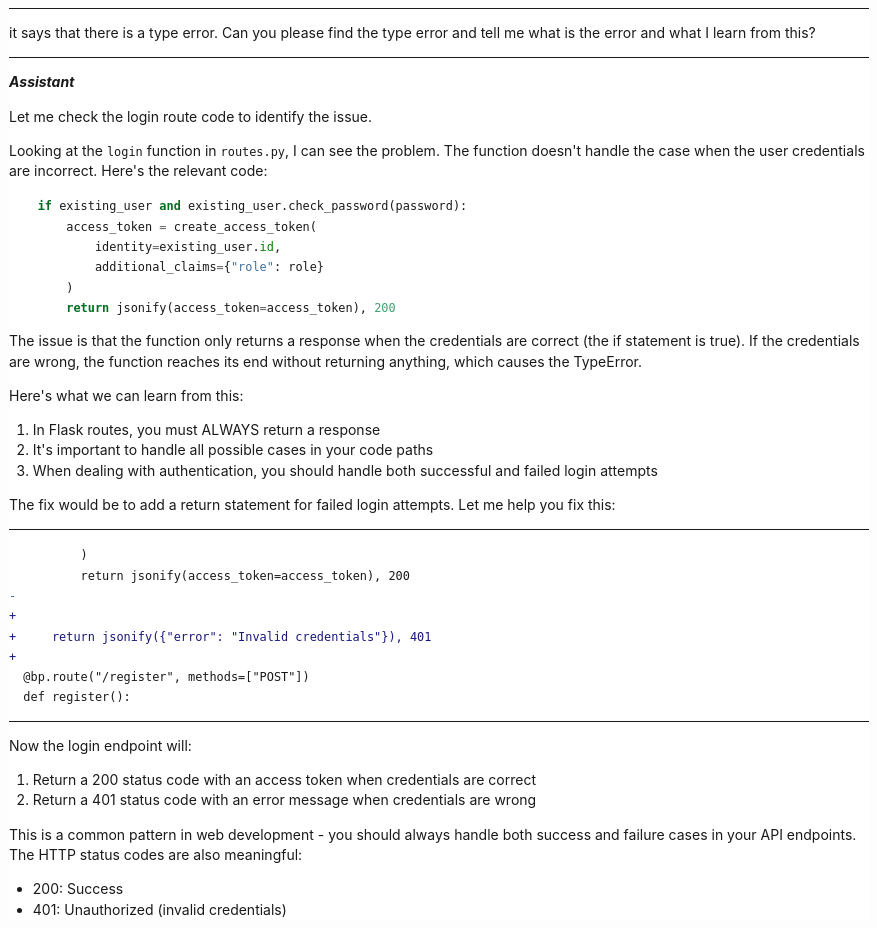 

----
it says that there is a type error. Can you please find the type error and tell me what is the error and what I learn from this?

---

_**Assistant**_

Let me check the login route code to identify the issue.

Looking at the `login` function in `routes.py`, I can see the problem. The function doesn't handle the case when the user credentials are incorrect. Here's the relevant code:

```12:31:doctorbookingapi/app/auth/routes.py
    if existing_user and existing_user.check_password(password):
        access_token = create_access_token(
            identity=existing_user.id,
            additional_claims={"role": role}
        )
        return jsonify(access_token=access_token), 200
```

The issue is that the function only returns a response when the credentials are correct (the if statement is true). If the credentials are wrong, the function reaches its end without returning anything, which causes the TypeError.

Here's what we can learn from this:

1. In Flask routes, you must ALWAYS return a response
2. It's important to handle all possible cases in your code paths
3. When dealing with authentication, you should handle both successful and failed login attempts

The fix would be to add a return statement for failed login attempts. Let me help you fix this:

---

```diff
          )
          return jsonify(access_token=access_token), 200
- 
+     
+     return jsonify({"error": "Invalid credentials"}), 401
+ 
  @bp.route("/register", methods=["POST"])
  def register():
```

---

Now the login endpoint will:
1. Return a 200 status code with an access token when credentials are correct
2. Return a 401 status code with an error message when credentials are wrong

This is a common pattern in web development - you should always handle both success and failure cases in your API endpoints. The HTTP status codes are also meaningful:
- 200: Success
- 401: Unauthorized (invalid credentials)

